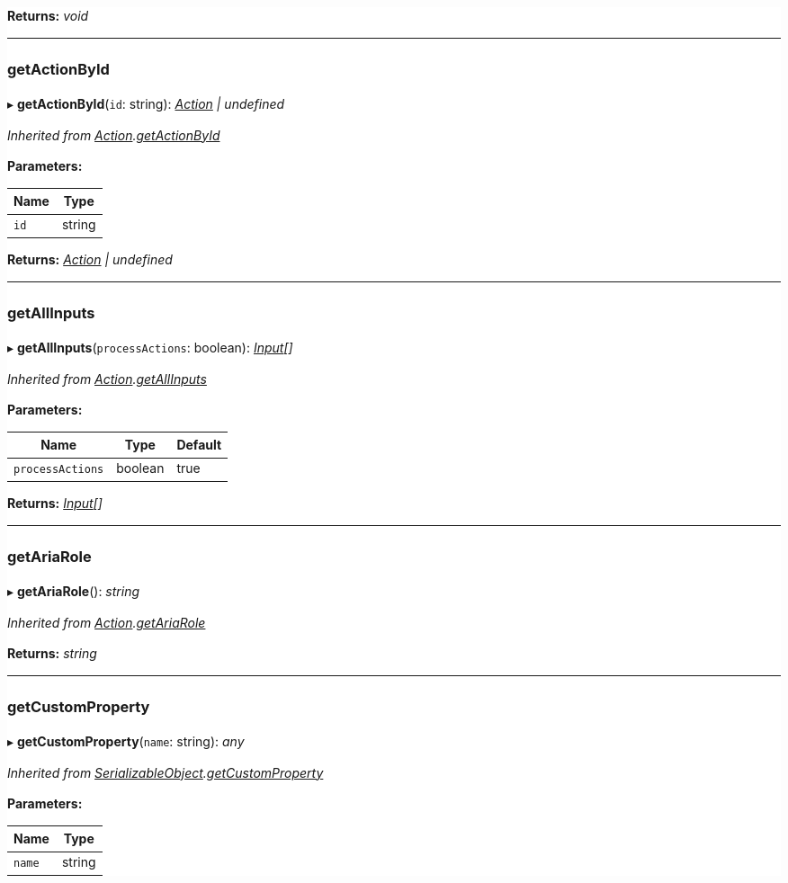 **Returns:** _void_

---

### getActionById

▸ **getActionById**(`id`: string): _[Action](action.md) | undefined_

_Inherited from [Action](action.md).[getActionById](action.md#getactionbyid)_

**Parameters:**

| Name | Type   |
| ---- | ------ |
| `id` | string |

**Returns:** _[Action](action.md) | undefined_

---

### getAllInputs

▸ **getAllInputs**(`processActions`: boolean): _[Input](input.md)[]_

_Inherited from [Action](action.md).[getAllInputs](action.md#getallinputs)_

**Parameters:**

| Name             | Type    | Default |
| ---------------- | ------- | ------- |
| `processActions` | boolean | true    |

**Returns:** _[Input](input.md)[]_

---

### getAriaRole

▸ **getAriaRole**(): _string_

_Inherited from [Action](action.md).[getAriaRole](action.md#getariarole)_

**Returns:** _string_

---

### getCustomProperty

▸ **getCustomProperty**(`name`: string): _any_

_Inherited from [SerializableObject](serializableobject.md).[getCustomProperty](serializableobject.md#getcustomproperty)_

**Parameters:**

| Name   | Type   |
| ------ | ------ |
| `name` | string |
